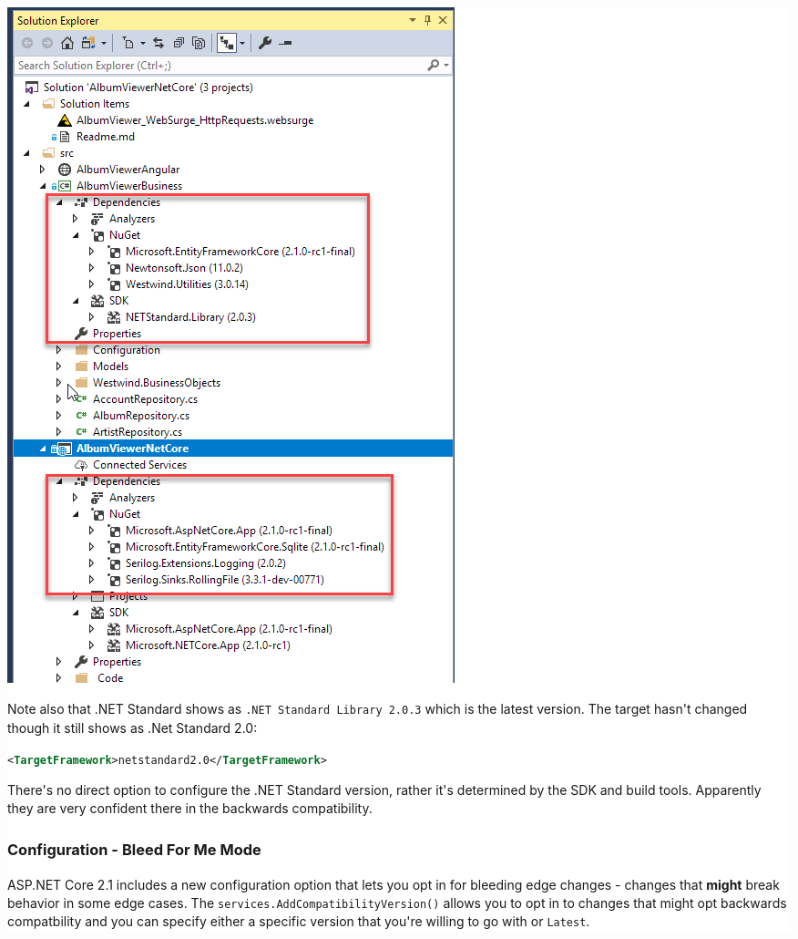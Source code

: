 ![](ActualVersions.png)

Note also that .NET Standard shows as `.NET Standard Library 2.0.3` which is the latest version. The target hasn't changed though it still shows as .Net Standard 2.0:

```xml
<TargetFramework>netstandard2.0</TargetFramework>
```

There's no direct option to configure the .NET Standard version, rather it's determined by the SDK and build tools. Apparently they are very confident there in the backwards compatibility.

### Configuration - Bleed For Me Mode
ASP.NET Core 2.1 includes a new configuration option that lets you opt in for bleeding edge changes - changes that **might** break behavior in some edge cases. The `services.AddCompatibilityVersion()` allows you to opt in to changes that might opt backwards compatbility and you can specify either a specific version that you're willing to go with or `Latest`.
